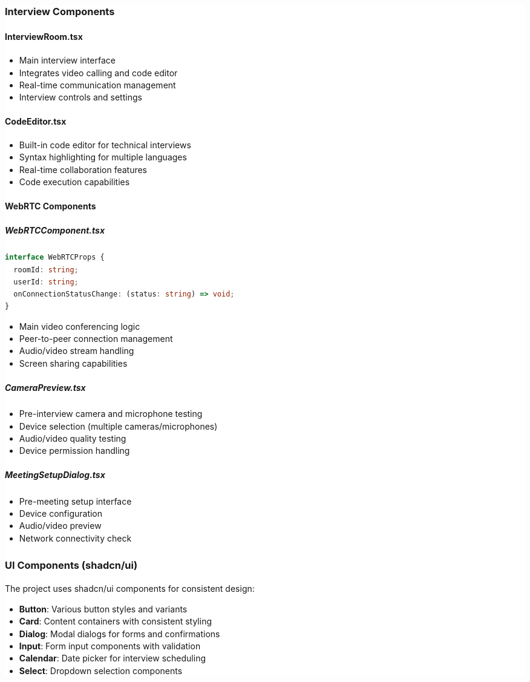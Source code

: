 ### Interview Components

#### InterviewRoom.tsx

- Main interview interface
- Integrates video calling and code editor
- Real-time communication management
- Interview controls and settings

#### CodeEditor.tsx

- Built-in code editor for technical interviews
- Syntax highlighting for multiple languages
- Real-time collaboration features
- Code execution capabilities

#### WebRTC Components

##### WebRTCComponent.tsx

```typescript
interface WebRTCProps {
  roomId: string;
  userId: string;
  onConnectionStatusChange: (status: string) => void;
}
```

- Main video conferencing logic
- Peer-to-peer connection management
- Audio/video stream handling
- Screen sharing capabilities

##### CameraPreview.tsx

- Pre-interview camera and microphone testing
- Device selection (multiple cameras/microphones)
- Audio/video quality testing
- Device permission handling

##### MeetingSetupDialog.tsx

- Pre-meeting setup interface
- Device configuration
- Audio/video preview
- Network connectivity check

### UI Components (shadcn/ui)

The project uses shadcn/ui components for consistent design:

- **Button**: Various button styles and variants
- **Card**: Content containers with consistent styling
- **Dialog**: Modal dialogs for forms and confirmations
- **Input**: Form input components with validation
- **Calendar**: Date picker for interview scheduling
- **Select**: Dropdown selection components
